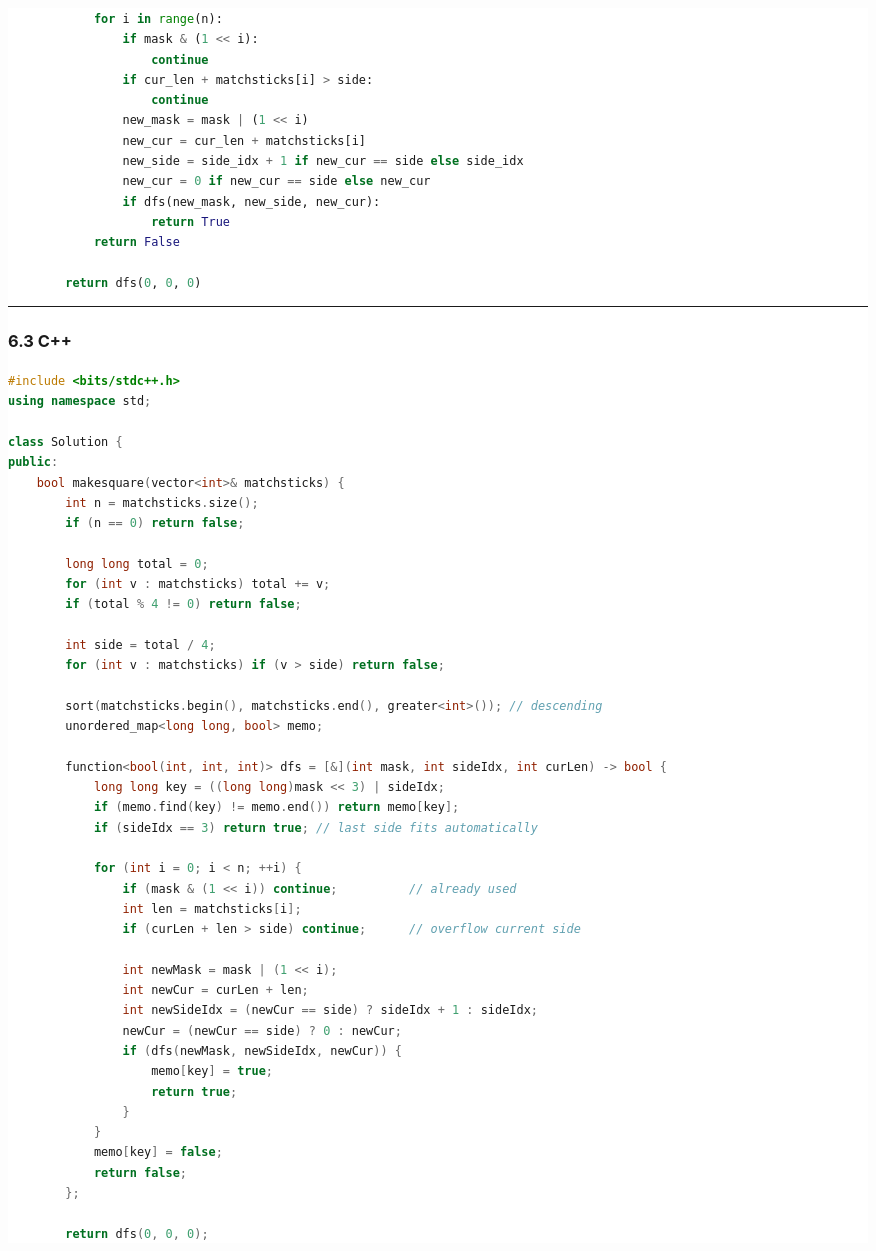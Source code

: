 ```python
            for i in range(n):
                if mask & (1 << i):
                    continue
                if cur_len + matchsticks[i] > side:
                    continue
                new_mask = mask | (1 << i)
                new_cur = cur_len + matchsticks[i]
                new_side = side_idx + 1 if new_cur == side else side_idx
                new_cur = 0 if new_cur == side else new_cur
                if dfs(new_mask, new_side, new_cur):
                    return True
            return False

        return dfs(0, 0, 0)
```

---

### 6.3 C++

```cpp
#include <bits/stdc++.h>
using namespace std;

class Solution {
public:
    bool makesquare(vector<int>& matchsticks) {
        int n = matchsticks.size();
        if (n == 0) return false;

        long long total = 0;
        for (int v : matchsticks) total += v;
        if (total % 4 != 0) return false;

        int side = total / 4;
        for (int v : matchsticks) if (v > side) return false;

        sort(matchsticks.begin(), matchsticks.end(), greater<int>()); // descending
        unordered_map<long long, bool> memo;

        function<bool(int, int, int)> dfs = [&](int mask, int sideIdx, int curLen) -> bool {
            long long key = ((long long)mask << 3) | sideIdx;
            if (memo.find(key) != memo.end()) return memo[key];
            if (sideIdx == 3) return true; // last side fits automatically

            for (int i = 0; i < n; ++i) {
                if (mask & (1 << i)) continue;          // already used
                int len = matchsticks[i];
                if (curLen + len > side) continue;      // overflow current side

                int newMask = mask | (1 << i);
                int newCur = curLen + len;
                int newSideIdx = (newCur == side) ? sideIdx + 1 : sideIdx;
                newCur = (newCur == side) ? 0 : newCur;
                if (dfs(newMask, newSideIdx, newCur)) {
                    memo[key] = true;
                    return true;
                }
            }
            memo[key] = false;
            return false;
        };

        return dfs(0, 0, 0);
```